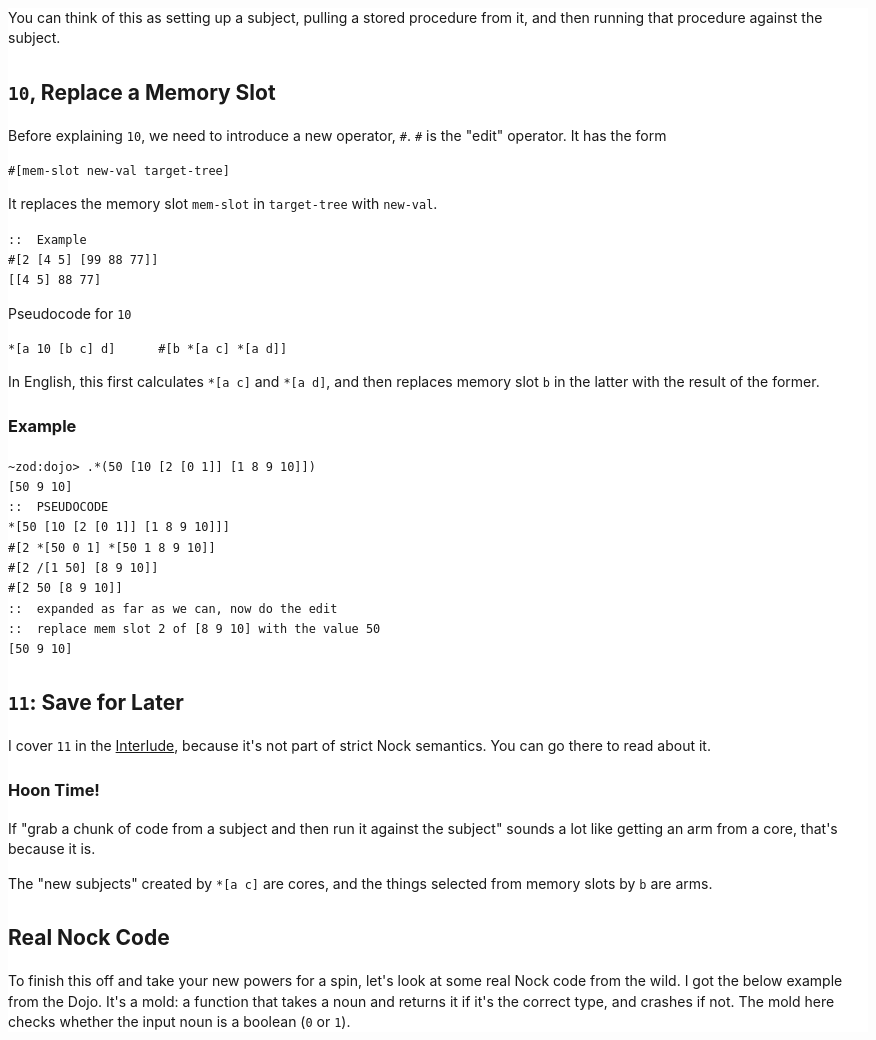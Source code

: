 You can think of this as setting up a subject, pulling a stored procedure from it, and then running that procedure against the subject.

## `10`, Replace a Memory Slot
Before explaining `10`, we need to introduce a new operator, `#`.
`#` is the "edit" operator. It has the form
```
#[mem-slot new-val target-tree]
```
It replaces the memory slot `mem-slot` in `target-tree` with `new-val`.
```
::  Example
#[2 [4 5] [99 88 77]]
[[4 5] 88 77]
```

Pseudocode for `10`
```
*[a 10 [b c] d]      #[b *[a c] *[a d]]
```
In English, this first calculates `*[a c]` and `*[a d]`, and then replaces memory slot `b` in the latter with the result of the former.

### Example
```
~zod:dojo> .*(50 [10 [2 [0 1]] [1 8 9 10]])
[50 9 10]
::  PSEUDOCODE
*[50 [10 [2 [0 1]] [1 8 9 10]]]
#[2 *[50 0 1] *[50 1 8 9 10]]
#[2 /[1 50] [8 9 10]]
#[2 50 [8 9 10]]
::  expanded as far as we can, now do the edit
::  replace mem slot 2 of [8 9 10] with the value 50
[50 9 10]
```

## `11`: Save for Later
I cover `11` in the [Interlude](faq.html), because it's not part of strict Nock semantics. You can go there to read about it.

### Hoon Time!
If "grab a chunk of code from a subject and then run it against the subject" sounds a lot like getting an arm from a core, that's because it is.

The "new subjects" created by `*[a c]` are cores, and the things selected from memory slots by `b` are arms.

## Real Nock Code
To finish this off and take your new powers for a spin, let's look at some real Nock code from the wild.
I got the below example from the Dojo. It's a mold: a function that takes a noun and returns it if it's the correct type, and crashes if not. The mold here checks whether the input noun is a boolean (`0` or `1`).
